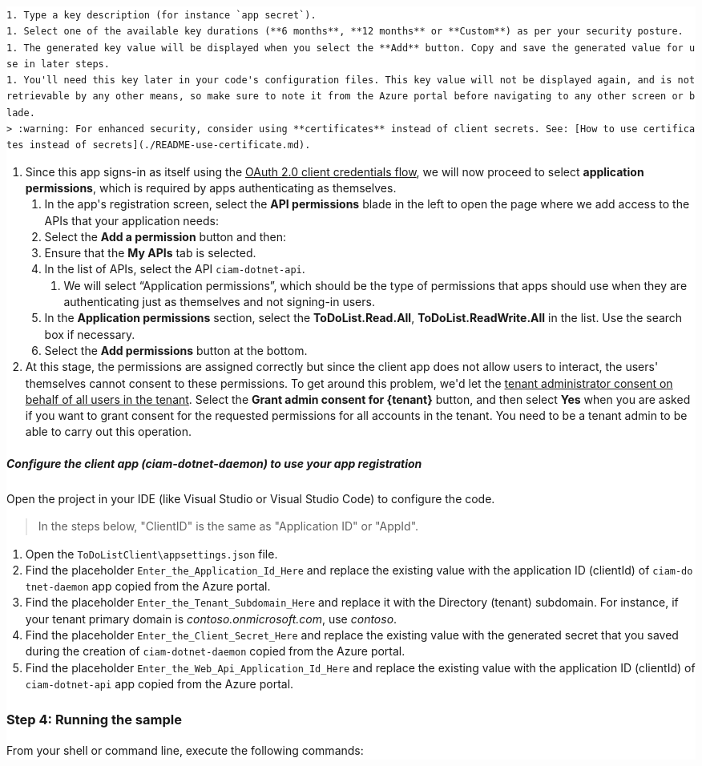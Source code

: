     1. Type a key description (for instance `app secret`).
    1. Select one of the available key durations (**6 months**, **12 months** or **Custom**) as per your security posture.
    1. The generated key value will be displayed when you select the **Add** button. Copy and save the generated value for use in later steps.
    1. You'll need this key later in your code's configuration files. This key value will not be displayed again, and is not retrievable by any other means, so make sure to note it from the Azure portal before navigating to any other screen or blade.
    > :warning: For enhanced security, consider using **certificates** instead of client secrets. See: [How to use certificates instead of secrets](./README-use-certificate.md).
1. Since this app signs-in as itself using the [OAuth 2\.0 client credentials flow](https://docs.microsoft.com/azure/active-directory/develop/v2-oauth2-client-creds-grant-flow), we will now proceed to select **application permissions**, which is required by apps authenticating as themselves.
    1. In the app's registration screen, select the **API permissions** blade in the left to open the page where we add access to the APIs that your application needs:
    1. Select the **Add a permission** button and then:
    1. Ensure that the **My APIs** tab is selected.
    1. In the list of APIs, select the API `ciam-dotnet-api`.
        1. We will select “Application permissions”, which should be the type of permissions that apps should use when they are authenticating just as themselves and not signing-in users.
    1. In the **Application permissions** section, select the **ToDoList.Read.All**, **ToDoList.ReadWrite.All** in the list. Use the search box if necessary.
    1. Select the **Add permissions** button at the bottom.
1. At this stage, the permissions are assigned correctly but since the client app does not allow users to interact, the users' themselves cannot consent to these permissions. To get around this problem, we'd let the [tenant administrator consent on behalf of all users in the tenant](https://docs.microsoft.com/azure/active-directory/develop/v2-admin-consent). Select the **Grant admin consent for {tenant}** button, and then select **Yes** when you are asked if you want to grant consent for the requested permissions for all accounts in the tenant. You need to be a tenant admin to be able to carry out this operation.

##### Configure the client app (ciam-dotnet-daemon) to use your app registration

Open the project in your IDE (like Visual Studio or Visual Studio Code) to configure the code.

> In the steps below, "ClientID" is the same as "Application ID" or "AppId".

1. Open the `ToDoListClient\appsettings.json` file.
1. Find the placeholder `Enter_the_Application_Id_Here` and replace the existing value with the application ID (clientId) of `ciam-dotnet-daemon` app copied from the Azure portal.
1. Find the placeholder `Enter_the_Tenant_Subdomain_Here` and replace it with the Directory (tenant) subdomain. For instance, if your tenant primary domain is *contoso.onmicrosoft.com*, use *contoso*.
1. Find the placeholder `Enter_the_Client_Secret_Here` and replace the existing value with the generated secret that you saved during the creation of `ciam-dotnet-daemon` copied from the Azure portal.
1. Find the placeholder `Enter_the_Web_Api_Application_Id_Here` and replace the existing value with the application ID (clientId) of `ciam-dotnet-api` app copied from the Azure portal.

### Step 4: Running the sample

From your shell or command line, execute the following commands:
